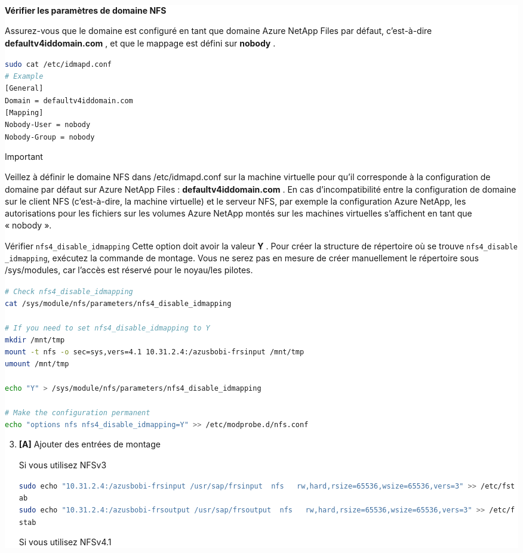    **Vérifier les paramètres de domaine NFS**

   Assurez-vous que le domaine est configuré en tant que domaine Azure NetApp Files par défaut, c’est-à-dire **defaultv4iddomain.com** , et que le mappage est défini sur **nobody** .

   ```bash
   sudo cat /etc/idmapd.conf
   # Example
   [General]
   Domain = defaultv4iddomain.com
   [Mapping]
   Nobody-User = nobody
   Nobody-Group = nobody
   ```

   > [!Important]
   >
   > Veillez à définir le domaine NFS dans /etc/idmapd.conf sur la machine virtuelle pour qu’il corresponde à la configuration de domaine par défaut sur Azure NetApp Files : **defaultv4iddomain.com** . En cas d’incompatibilité entre la configuration de domaine sur le client NFS (c’est-à-dire, la machine virtuelle) et le serveur NFS, par exemple la configuration Azure NetApp, les autorisations pour les fichiers sur les volumes Azure NetApp montés sur les machines virtuelles s’affichent en tant que « nobody ».

   Vérifier `nfs4_disable_idmapping` Cette option doit avoir la valeur **Y** . Pour créer la structure de répertoire où se trouve `nfs4_disable_idmapping`, exécutez la commande de montage. Vous ne serez pas en mesure de créer manuellement le répertoire sous /sys/modules, car l’accès est réservé pour le noyau/les pilotes.

   ```bash
   # Check nfs4_disable_idmapping
   cat /sys/module/nfs/parameters/nfs4_disable_idmapping

   # If you need to set nfs4_disable_idmapping to Y
   mkdir /mnt/tmp
   mount -t nfs -o sec=sys,vers=4.1 10.31.2.4:/azusbobi-frsinput /mnt/tmp
   umount /mnt/tmp

   echo "Y" > /sys/module/nfs/parameters/nfs4_disable_idmapping

   # Make the configuration permanent
   echo "options nfs nfs4_disable_idmapping=Y" >> /etc/modprobe.d/nfs.conf
   ```

3. **[A]** Ajouter des entrées de montage

   Si vous utilisez NFSv3

   ```bash
   sudo echo "10.31.2.4:/azusbobi-frsinput /usr/sap/frsinput  nfs   rw,hard,rsize=65536,wsize=65536,vers=3" >> /etc/fstab
   sudo echo "10.31.2.4:/azusbobi-frsoutput /usr/sap/frsoutput  nfs   rw,hard,rsize=65536,wsize=65536,vers=3" >> /etc/fstab
   ```

   Si vous utilisez NFSv4.1
